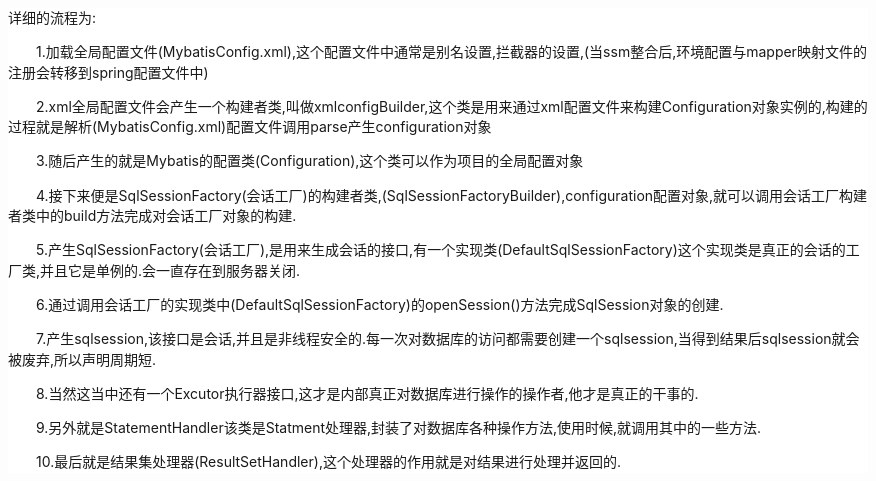 详细的流程为:

　　1.加载全局配置文件(MybatisConfig.xml),这个配置文件中通常是别名设置,拦截器的设置,(当ssm整合后,环境配置与mapper映射文件的注册会转移到spring配置文件中)

　　2.xml全局配置文件会产生一个构建者类,叫做xmlconfigBuilder,这个类是用来通过xml配置文件来构建Configuration对象实例的,构建的过程就是解析(MybatisConfig.xml)配置文件调用parse产生configuration对象

　　3.随后产生的就是Mybatis的配置类(Configuration),这个类可以作为项目的全局配置对象

　　4.接下来便是SqlSessionFactory(会话工厂)的构建者类,(SqlSessionFactoryBuilder),configuration配置对象,就可以调用会话工厂构建者类中的build方法完成对会话工厂对象的构建.

　　5.产生SqlSessionFactory(会话工厂),是用来生成会话的接口,有一个实现类(DefaultSqlSessionFactory)这个实现类是真正的会话的工厂类,并且它是单例的.会一直存在到服务器关闭.

　　6.通过调用会话工厂的实现类中(DefaultSqlSessionFactory)的openSession()方法完成SqlSession对象的创建.

　　7.产生sqlsession,该接口是会话,并且是非线程安全的.每一次对数据库的访问都需要创建一个sqlsession,当得到结果后sqlsession就会被废弃,所以声明周期短.

　　8.当然这当中还有一个Excutor执行器接口,这才是内部真正对数据库进行操作的操作者,他才是真正的干事的.

　　9.另外就是StatementHandler该类是Statment处理器,封装了对数据库各种操作方法,使用时候,就调用其中的一些方法.

　　10.最后就是结果集处理器(ResultSetHandler),这个处理器的作用就是对结果进行处理并返回的.